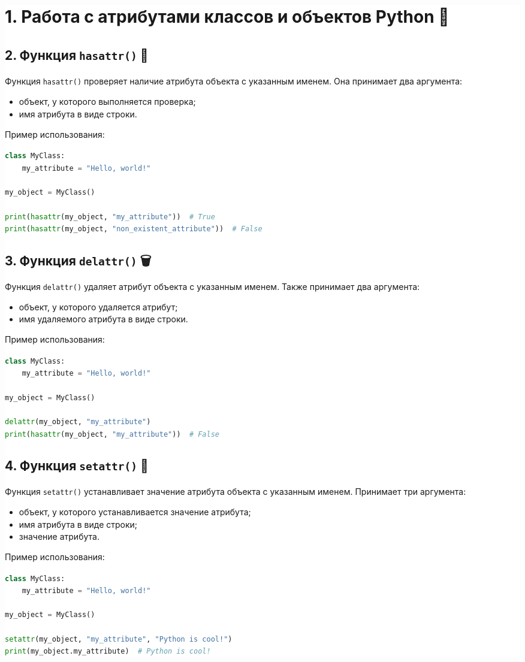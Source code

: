 # 1. Работа с атрибутами классов и объектов Python 🐍

## 2. Функция `hasattr()` 🧐

Функция `hasattr()` проверяет наличие атрибута объекта с указанным именем. Она принимает два аргумента:

- объект, у которого выполняется проверка;
- имя атрибута в виде строки.

Пример использования:

```python
class MyClass:
    my_attribute = "Hello, world!"

my_object = MyClass()

print(hasattr(my_object, "my_attribute"))  # True
print(hasattr(my_object, "non_existent_attribute"))  # False
```

## 3. Функция `delattr()` 🗑️

Функция `delattr()` удаляет атрибут объекта с указанным именем. Также принимает два аргумента:

- объект, у которого удаляется атрибут;
- имя удаляемого атрибута в виде строки.

Пример использования:

```python
class MyClass:
    my_attribute = "Hello, world!"

my_object = MyClass()

delattr(my_object, "my_attribute")
print(hasattr(my_object, "my_attribute"))  # False
```

## 4. Функция `setattr()` 📝

Функция `setattr()` устанавливает значение атрибута объекта с указанным именем. Принимает три аргумента:

- объект, у которого устанавливается значение атрибута;
- имя атрибута в виде строки;
- значение атрибута.

Пример использования:

```python
class MyClass:
    my_attribute = "Hello, world!"

my_object = MyClass()

setattr(my_object, "my_attribute", "Python is cool!")
print(my_object.my_attribute)  # Python is cool!
```

